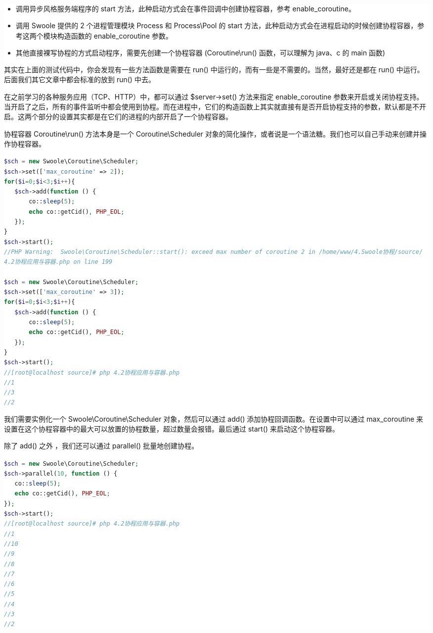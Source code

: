 - 调用异步风格服务端程序的 start 方法，此种启动方式会在事件回调中创建协程容器，参考 enable_coroutine。

- 调用 Swoole 提供的 2 个进程管理模块 Process 和 Process\Pool 的 start 方法，此种启动方式会在进程启动的时候创建协程容器，参考这两个模块构造函数的 enable_coroutine 参数。

- 其他直接裸写协程的方式启动程序，需要先创建一个协程容器 (Coroutine\run() 函数，可以理解为 java、c 的 main 函数)

其实在上面的测试代码中，你会发现有一些方法函数是需要在 run() 中运行的，而有一些是不需要的。当然，最好还是都在 run() 中运行。后面我们其它文章中都会标准的放到 run() 中去。

在之前学习的各种服务应用（TCP、HTTP）中，都可以通过 $server->set() 方法来指定 enable_coroutine 参数来开启或关闭协程支持。当开启了之后，所有的事件监听中都会使用到协程。而在进程中，它们的构造函数上其实就直接有是否开启协程支持的参数，默认都是不开启。这两个部分的设置其实都是在它们的进程的内部开启了一个协程容器。

协程容器 Coroutine\run() 方法本身是一个 Coroutine\Scheduler 对象的简化操作，或者说是一个语法糖。我们也可以自己手动来创建并操作协程容器。

```php
$sch = new Swoole\Coroutine\Scheduler;
$sch->set(['max_coroutine' => 2]);
for($i=0;$i<3;$i++){
   $sch->add(function () {
       co::sleep(5);
       echo co::getCid(), PHP_EOL;
   });
}
$sch->start();
//PHP Warning:  Swoole\Coroutine\Scheduler::start(): exceed max number of coroutine 2 in /home/www/4.Swoole协程/source/4.2协程应用与容器.php on line 199

$sch = new Swoole\Coroutine\Scheduler;
$sch->set(['max_coroutine' => 3]);
for($i=0;$i<3;$i++){
   $sch->add(function () {
       co::sleep(5);
       echo co::getCid(), PHP_EOL;
   });
}
$sch->start();
//[root@localhost source]# php 4.2协程应用与容器.php
//1
//3
//2
```

我们需要实例化一个 Swoole\Coroutine\Scheduler 对象，然后可以通过 add() 添加协程回调函数。在设置中可以通过 max_coroutine 来设置在这个协程容器中的最大可以放置的协程数量，超过数量会报错。最后通过 start() 来启动这个协程容器。

除了 add() 之外 ，我们还可以通过 parallel() 批量地创建协程。

```php
$sch = new Swoole\Coroutine\Scheduler;
$sch->parallel(10, function () {
   co::sleep(5);
   echo co::getCid(), PHP_EOL;
});
$sch->start();
//[root@localhost source]# php 4.2协程应用与容器.php
//1
//10
//9
//8
//7
//6
//5
//4
//3
//2
```
